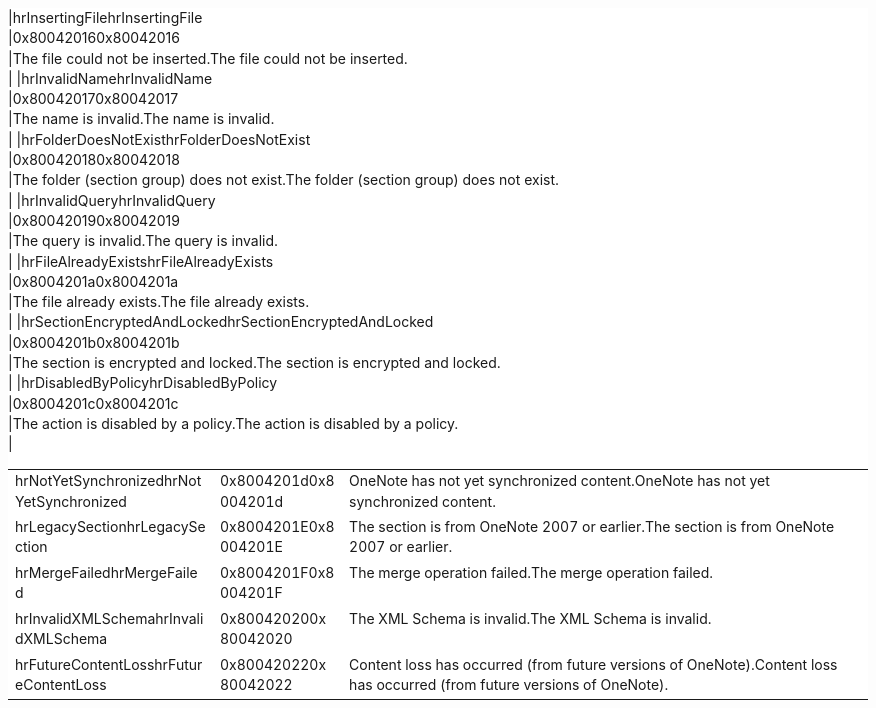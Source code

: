 |<span data-ttu-id="21e3f-174">hrInsertingFile</span><span class="sxs-lookup"><span data-stu-id="21e3f-174">hrInsertingFile</span></span>  <br/> |<span data-ttu-id="21e3f-175">0x80042016</span><span class="sxs-lookup"><span data-stu-id="21e3f-175">0x80042016</span></span>  <br/> |<span data-ttu-id="21e3f-176">The file could not be inserted.</span><span class="sxs-lookup"><span data-stu-id="21e3f-176">The file could not be inserted.</span></span>  <br/> |
|<span data-ttu-id="21e3f-177">hrInvalidName</span><span class="sxs-lookup"><span data-stu-id="21e3f-177">hrInvalidName</span></span>  <br/> |<span data-ttu-id="21e3f-178">0x80042017</span><span class="sxs-lookup"><span data-stu-id="21e3f-178">0x80042017</span></span>  <br/> |<span data-ttu-id="21e3f-179">The name is invalid.</span><span class="sxs-lookup"><span data-stu-id="21e3f-179">The name is invalid.</span></span>  <br/> |
|<span data-ttu-id="21e3f-180">hrFolderDoesNotExist</span><span class="sxs-lookup"><span data-stu-id="21e3f-180">hrFolderDoesNotExist</span></span>  <br/> |<span data-ttu-id="21e3f-181">0x80042018</span><span class="sxs-lookup"><span data-stu-id="21e3f-181">0x80042018</span></span>  <br/> |<span data-ttu-id="21e3f-182">The folder (section group) does not exist.</span><span class="sxs-lookup"><span data-stu-id="21e3f-182">The folder (section group) does not exist.</span></span>  <br/> |
|<span data-ttu-id="21e3f-183">hrInvalidQuery</span><span class="sxs-lookup"><span data-stu-id="21e3f-183">hrInvalidQuery</span></span>  <br/> |<span data-ttu-id="21e3f-184">0x80042019</span><span class="sxs-lookup"><span data-stu-id="21e3f-184">0x80042019</span></span>  <br/> |<span data-ttu-id="21e3f-185">The query is invalid.</span><span class="sxs-lookup"><span data-stu-id="21e3f-185">The query is invalid.</span></span>  <br/> |
|<span data-ttu-id="21e3f-186">hrFileAlreadyExists</span><span class="sxs-lookup"><span data-stu-id="21e3f-186">hrFileAlreadyExists</span></span>  <br/> |<span data-ttu-id="21e3f-187">0x8004201a</span><span class="sxs-lookup"><span data-stu-id="21e3f-187">0x8004201a</span></span>  <br/> |<span data-ttu-id="21e3f-188">The file already exists.</span><span class="sxs-lookup"><span data-stu-id="21e3f-188">The file already exists.</span></span>  <br/> |
|<span data-ttu-id="21e3f-189">hrSectionEncryptedAndLocked</span><span class="sxs-lookup"><span data-stu-id="21e3f-189">hrSectionEncryptedAndLocked</span></span>  <br/> |<span data-ttu-id="21e3f-190">0x8004201b</span><span class="sxs-lookup"><span data-stu-id="21e3f-190">0x8004201b</span></span>  <br/> |<span data-ttu-id="21e3f-191">The section is encrypted and locked.</span><span class="sxs-lookup"><span data-stu-id="21e3f-191">The section is encrypted and locked.</span></span>  <br/> |
|<span data-ttu-id="21e3f-192">hrDisabledByPolicy</span><span class="sxs-lookup"><span data-stu-id="21e3f-192">hrDisabledByPolicy</span></span>  <br/> |<span data-ttu-id="21e3f-193">0x8004201c</span><span class="sxs-lookup"><span data-stu-id="21e3f-193">0x8004201c</span></span>  <br/> |<span data-ttu-id="21e3f-194">The action is disabled by a policy.</span><span class="sxs-lookup"><span data-stu-id="21e3f-194">The action is disabled by a policy.</span></span>  <br/> |
   
||||
|:-----|:-----|:-----|
|<span data-ttu-id="21e3f-195">hrNotYetSynchronized</span><span class="sxs-lookup"><span data-stu-id="21e3f-195">hrNotYetSynchronized</span></span>  <br/> |<span data-ttu-id="21e3f-196">0x8004201d</span><span class="sxs-lookup"><span data-stu-id="21e3f-196">0x8004201d</span></span>  <br/> |<span data-ttu-id="21e3f-197">OneNote has not yet synchronized content.</span><span class="sxs-lookup"><span data-stu-id="21e3f-197">OneNote has not yet synchronized content.</span></span>  <br/> |
|<span data-ttu-id="21e3f-198">hrLegacySection</span><span class="sxs-lookup"><span data-stu-id="21e3f-198">hrLegacySection</span></span>  <br/> |<span data-ttu-id="21e3f-199">0x8004201E</span><span class="sxs-lookup"><span data-stu-id="21e3f-199">0x8004201E</span></span>  <br/> |<span data-ttu-id="21e3f-200">The section is from OneNote 2007 or earlier.</span><span class="sxs-lookup"><span data-stu-id="21e3f-200">The section is from OneNote 2007 or earlier.</span></span>  <br/> |
|<span data-ttu-id="21e3f-201">hrMergeFailed</span><span class="sxs-lookup"><span data-stu-id="21e3f-201">hrMergeFailed</span></span>  <br/> |<span data-ttu-id="21e3f-202">0x8004201F</span><span class="sxs-lookup"><span data-stu-id="21e3f-202">0x8004201F</span></span>  <br/> |<span data-ttu-id="21e3f-203">The merge operation failed.</span><span class="sxs-lookup"><span data-stu-id="21e3f-203">The merge operation failed.</span></span>  <br/> |
|<span data-ttu-id="21e3f-204">hrInvalidXMLSchema</span><span class="sxs-lookup"><span data-stu-id="21e3f-204">hrInvalidXMLSchema</span></span>  <br/> |<span data-ttu-id="21e3f-205">0x80042020</span><span class="sxs-lookup"><span data-stu-id="21e3f-205">0x80042020</span></span>  <br/> |<span data-ttu-id="21e3f-206">The XML Schema is invalid.</span><span class="sxs-lookup"><span data-stu-id="21e3f-206">The XML Schema is invalid.</span></span>  <br/> |
|<span data-ttu-id="21e3f-207">hrFutureContentLoss</span><span class="sxs-lookup"><span data-stu-id="21e3f-207">hrFutureContentLoss</span></span>  <br/> |<span data-ttu-id="21e3f-208">0x80042022</span><span class="sxs-lookup"><span data-stu-id="21e3f-208">0x80042022</span></span>  <br/> |<span data-ttu-id="21e3f-209">Content loss has occurred (from future versions of OneNote).</span><span class="sxs-lookup"><span data-stu-id="21e3f-209">Content loss has occurred (from future versions of OneNote).</span></span>  <br/> |